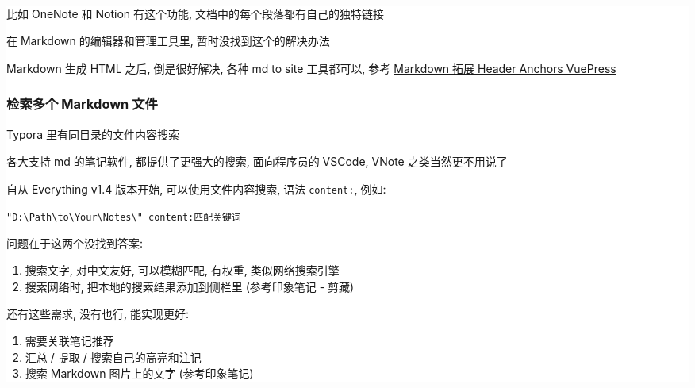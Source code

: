 比如 OneNote 和 Notion 有这个功能, 文档中的每个段落都有自己的独特链接

在 Markdown 的编辑器和管理工具里, 暂时没找到这个的解决办法

Markdown 生成 HTML 之后, 倒是很好解决, 各种 md to site 工具都可以, 参考 [Markdown 拓展 Header Anchors VuePress](https://v1.vuepress.vuejs.org/zh/guide/markdown.html#header-anchors)

### 检索多个 Markdown 文件

Typora 里有同目录的文件内容搜索

各大支持 md 的笔记软件, 都提供了更强大的搜索, 面向程序员的 VSCode, VNote 之类当然更不用说了

自从 Everything v1.4 版本开始, 可以使用文件内容搜索, 语法 `content:`, 例如:

```
"D:\Path\to\Your\Notes\" content:匹配关键词
```

问题在于这两个没找到答案:

1. 搜索文字, 对中文友好, 可以模糊匹配, 有权重, 类似网络搜索引擎
2. 搜索网络时, 把本地的搜索结果添加到侧栏里 (参考印象笔记 - 剪藏)

还有这些需求, 没有也行, 能实现更好:

1. 需要关联笔记推荐
2. 汇总 / 提取 / 搜索自己的高亮和注记
3. 搜索 Markdown 图片上的文字 (参考印象笔记)